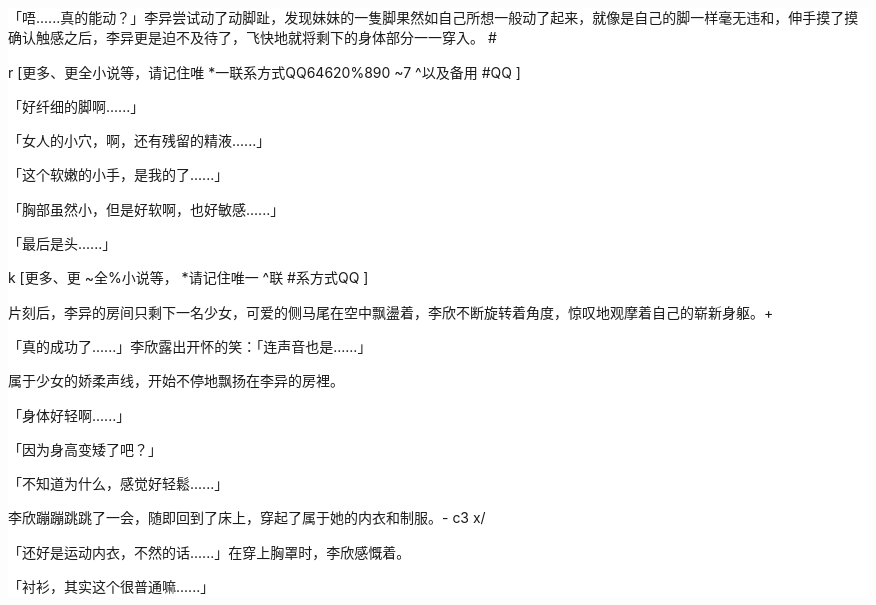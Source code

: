 
「唔......真的能动？」李异尝试动了动脚趾，发现妹妹的一隻脚果然如自己所想一般动了起来，就像是自己的脚一样毫无违和，伸手摸了摸确认触感之后，李异更是迫不及待了，飞快地就将剩下的身体部分一一穿入。 #



r [更多、更全小说等，请记住唯 *一联系方式QQ64620%890 ~7 ^以及备用 #QQ ]



「好纤细的脚啊......」



「女人的小穴，啊，还有残留的精液......」





「这个软嫩的小手，是我的了......」





「胸部虽然小，但是好软啊，也好敏感......」



「最后是头......」

k [更多、更 ~全%小说等， *请记住唯一 ^联 #系方式QQ ]





片刻后，李异的房间只剩下一名少女，可爱的侧马尾在空中飘盪着，李欣不断旋转着角度，惊叹地观摩着自己的崭新身躯。+



「真的成功了......」李欣露出开怀的笑：「连声音也是......」





属于少女的娇柔声线，开始不停地飘扬在李异的房裡。





「身体好轻啊......」



「因为身高变矮了吧？」



「不知道为什么，感觉好轻鬆......」





李欣蹦蹦跳跳了一会，随即回到了床上，穿起了属于她的内衣和制服。- c3 x/



「还好是运动内衣，不然的话......」在穿上胸罩时，李欣感慨着。





「衬衫，其实这个很普通嘛......」
